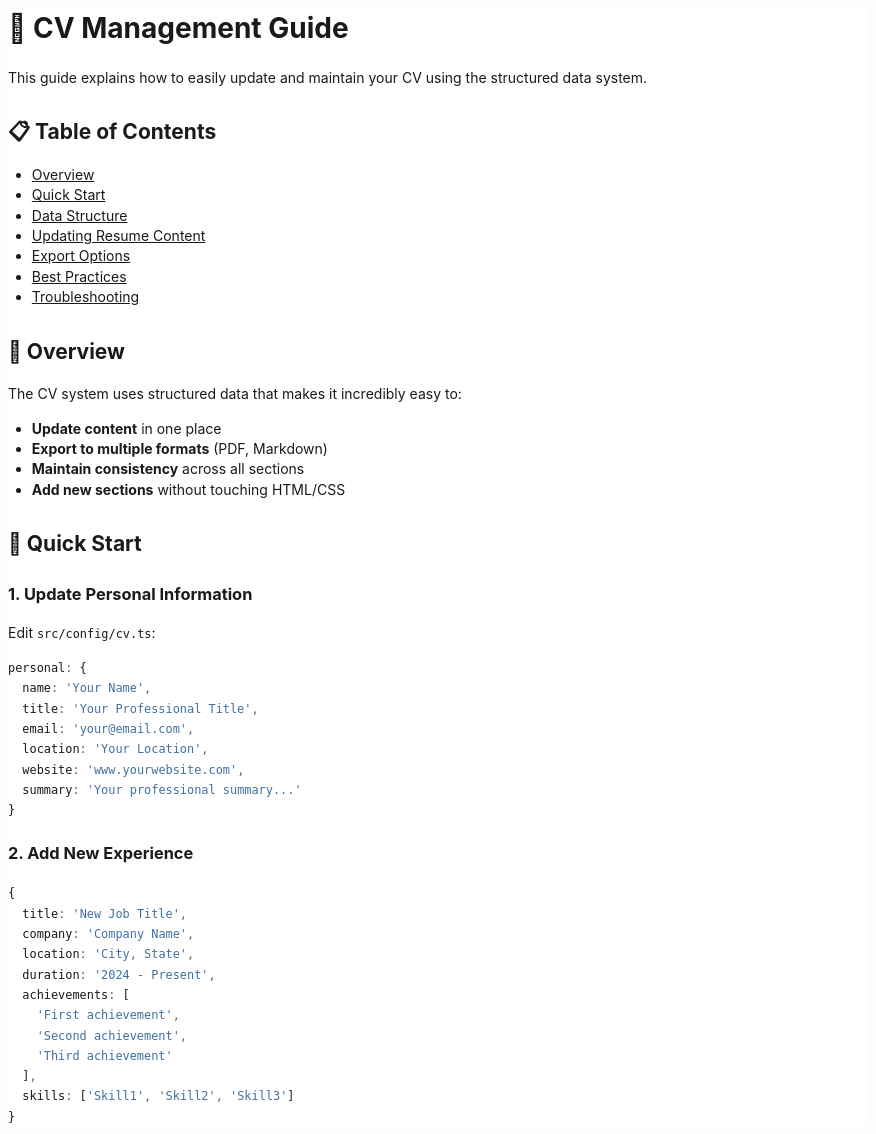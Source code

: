 # 📄 CV Management Guide

This guide explains how to easily update and maintain your CV using the structured data system.

## 📋 Table of Contents

- [Overview](#overview)
- [Quick Start](#quick-start)
- [Data Structure](#data-structure)
- [Updating Resume Content](#updating-CV-content)
- [Export Options](#export-options)
- [Best Practices](#best-practices)
- [Troubleshooting](#troubleshooting)

## 🎯 Overview

The CV system uses structured data that makes it incredibly easy to:

- **Update content** in one place
- **Export to multiple formats** (PDF, Markdown)
- **Maintain consistency** across all sections
- **Add new sections** without touching HTML/CSS

## 🚀 Quick Start

### 1. Update Personal Information

Edit `src/config/cv.ts`:

```typescript
personal: {
  name: 'Your Name',
  title: 'Your Professional Title',
  email: 'your@email.com',
  location: 'Your Location',
  website: 'www.yourwebsite.com',
  summary: 'Your professional summary...'
}
```

### 2. Add New Experience

```typescript
{
  title: 'New Job Title',
  company: 'Company Name',
  location: 'City, State',
  duration: '2024 - Present',
  achievements: [
    'First achievement',
    'Second achievement',
    'Third achievement'
  ],
  skills: ['Skill1', 'Skill2', 'Skill3']
}
```
